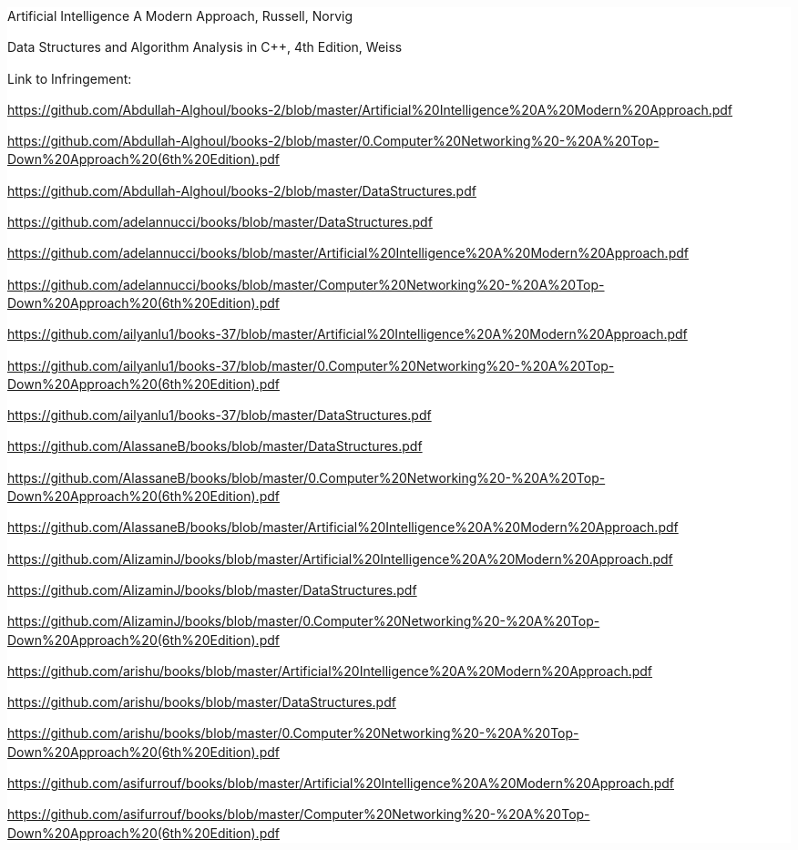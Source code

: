 Artificial Intelligence A Modern Approach, Russell, Norvig     
     
Data Structures and Algorithm Analysis in C++, 4th Edition, Weiss     
     
      
     
Link to Infringement:     
     
      
     
https://github.com/Abdullah-Alghoul/books-2/blob/master/Artificial%20Intelligence%20A%20Modern%20Approach.pdf     
     
https://github.com/Abdullah-Alghoul/books-2/blob/master/0.Computer%20Networking%20-%20A%20Top-Down%20Approach%20(6th%20Edition).pdf     
     
https://github.com/Abdullah-Alghoul/books-2/blob/master/DataStructures.pdf     
     
https://github.com/adelannucci/books/blob/master/DataStructures.pdf     
     
https://github.com/adelannucci/books/blob/master/Artificial%20Intelligence%20A%20Modern%20Approach.pdf     
     
https://github.com/adelannucci/books/blob/master/Computer%20Networking%20-%20A%20Top-Down%20Approach%20(6th%20Edition).pdf     
     
https://github.com/ailyanlu1/books-37/blob/master/Artificial%20Intelligence%20A%20Modern%20Approach.pdf     
     
https://github.com/ailyanlu1/books-37/blob/master/0.Computer%20Networking%20-%20A%20Top-Down%20Approach%20(6th%20Edition).pdf     
     
https://github.com/ailyanlu1/books-37/blob/master/DataStructures.pdf     
     
https://github.com/AlassaneB/books/blob/master/DataStructures.pdf     
     
https://github.com/AlassaneB/books/blob/master/0.Computer%20Networking%20-%20A%20Top-Down%20Approach%20(6th%20Edition).pdf     
     
https://github.com/AlassaneB/books/blob/master/Artificial%20Intelligence%20A%20Modern%20Approach.pdf     
     
https://github.com/AlizaminJ/books/blob/master/Artificial%20Intelligence%20A%20Modern%20Approach.pdf     
     
https://github.com/AlizaminJ/books/blob/master/DataStructures.pdf     
     
https://github.com/AlizaminJ/books/blob/master/0.Computer%20Networking%20-%20A%20Top-Down%20Approach%20(6th%20Edition).pdf     
     
https://github.com/arishu/books/blob/master/Artificial%20Intelligence%20A%20Modern%20Approach.pdf     
     
https://github.com/arishu/books/blob/master/DataStructures.pdf     
     
https://github.com/arishu/books/blob/master/0.Computer%20Networking%20-%20A%20Top-Down%20Approach%20(6th%20Edition).pdf     
     
https://github.com/asifurrouf/books/blob/master/Artificial%20Intelligence%20A%20Modern%20Approach.pdf     
     
https://github.com/asifurrouf/books/blob/master/Computer%20Networking%20-%20A%20Top-Down%20Approach%20(6th%20Edition).pdf     
     